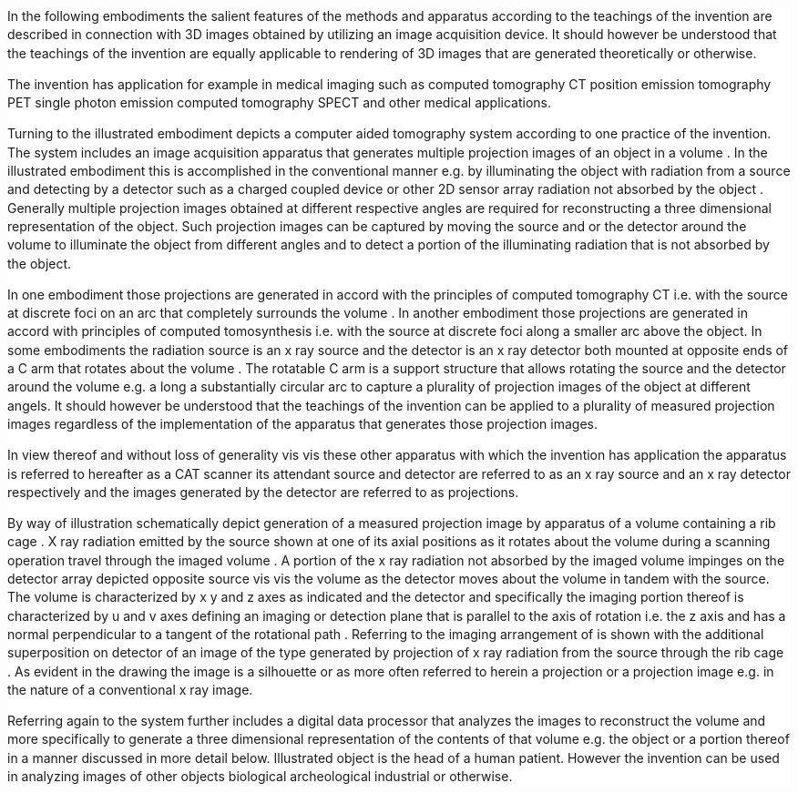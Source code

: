 In the following embodiments the salient features of the methods and apparatus according to the teachings of the invention are described in connection with 3D images obtained by utilizing an image acquisition device. It should however be understood that the teachings of the invention are equally applicable to rendering of 3D images that are generated theoretically or otherwise.

The invention has application for example in medical imaging such as computed tomography CT position emission tomography PET single photon emission computed tomography SPECT and other medical applications.

Turning to the illustrated embodiment depicts a computer aided tomography system according to one practice of the invention. The system includes an image acquisition apparatus that generates multiple projection images of an object in a volume . In the illustrated embodiment this is accomplished in the conventional manner e.g. by illuminating the object with radiation from a source and detecting by a detector such as a charged coupled device or other 2D sensor array radiation not absorbed by the object . Generally multiple projection images obtained at different respective angles are required for reconstructing a three dimensional representation of the object. Such projection images can be captured by moving the source and or the detector around the volume to illuminate the object from different angles and to detect a portion of the illuminating radiation that is not absorbed by the object.

In one embodiment those projections are generated in accord with the principles of computed tomography CT i.e. with the source at discrete foci on an arc that completely surrounds the volume . In another embodiment those projections are generated in accord with principles of computed tomosynthesis i.e. with the source at discrete foci along a smaller arc above the object. In some embodiments the radiation source is an x ray source and the detector is an x ray detector both mounted at opposite ends of a C arm that rotates about the volume . The rotatable C arm is a support structure that allows rotating the source and the detector around the volume e.g. a long a substantially circular arc to capture a plurality of projection images of the object at different angels. It should however be understood that the teachings of the invention can be applied to a plurality of measured projection images regardless of the implementation of the apparatus that generates those projection images.

In view thereof and without loss of generality vis vis these other apparatus with which the invention has application the apparatus is referred to hereafter as a CAT scanner its attendant source and detector are referred to as an x ray source and an x ray detector respectively and the images generated by the detector are referred to as projections.

By way of illustration schematically depict generation of a measured projection image by apparatus of a volume containing a rib cage . X ray radiation emitted by the source shown at one of its axial positions as it rotates about the volume during a scanning operation travel through the imaged volume . A portion of the x ray radiation not absorbed by the imaged volume impinges on the detector array depicted opposite source vis vis the volume as the detector moves about the volume in tandem with the source. The volume is characterized by x y and z axes as indicated and the detector and specifically the imaging portion thereof is characterized by u and v axes defining an imaging or detection plane that is parallel to the axis of rotation i.e. the z axis and has a normal perpendicular to a tangent of the rotational path . Referring to the imaging arrangement of is shown with the additional superposition on detector of an image of the type generated by projection of x ray radiation from the source through the rib cage . As evident in the drawing the image is a silhouette or as more often referred to herein a projection or a projection image e.g. in the nature of a conventional x ray image.

Referring again to the system further includes a digital data processor that analyzes the images to reconstruct the volume and more specifically to generate a three dimensional representation of the contents of that volume e.g. the object or a portion thereof in a manner discussed in more detail below. Illustrated object is the head of a human patient. However the invention can be used in analyzing images of other objects biological archeological industrial or otherwise.
